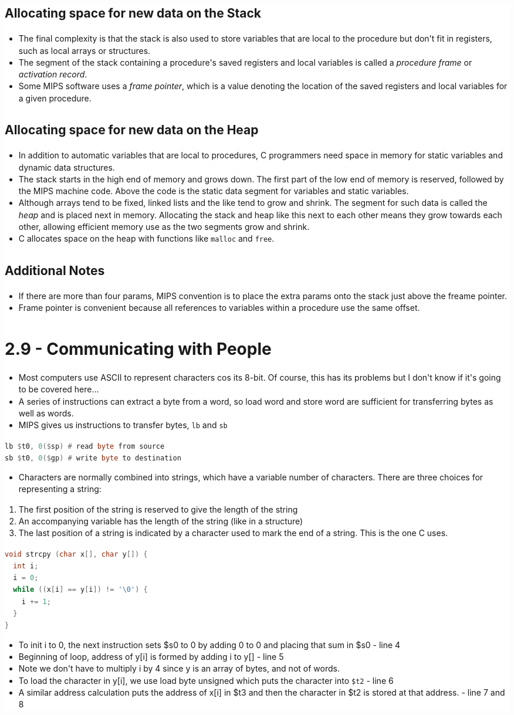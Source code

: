 ## Allocating space for new data on the Stack
- The final complexity is that the stack is also used to store variables that are local to the procedure but don't fit in registers, such as local arrays or structures.
- The segment of the stack containing a procedure's saved registers and local variables is called a *procedure frame* or *activation record*.
- Some MIPS software uses a *frame pointer*, which is a value denoting the location of the saved registers and local variables for a given procedure.

## Allocating space for new data on the Heap
- In addition to automatic variables that are local to procedures, C programmers need space in memory for static variables and dynamic data structures.
- The stack starts in the high end of memory and grows down. The first part of the low end of memory is reserved, followed by the MIPS machine code. Above the code is the static data segment for variables and static variables.
- Although arrays tend to be fixed, linked lists and the like tend to grow and shrink. The segment for such data is called the *heap* and is placed next in memory. Allocating the stack and heap like this next to each other means they grow towards each other, allowing efficient memory use as the two segments grow and shrink.
- C allocates space on the heap with functions like `malloc` and `free`.

## Additional Notes
- If there are more than four params, MIPS convention is to place the extra params onto the stack just above the freame pointer.
- Frame pointer is convenient because all references to variables within a procedure use the same offset.

# 2.9 - Communicating with People
- Most computers use ASCII to represent characters cos its 8-bit. Of course, this has its problems but I don't know if it's going to be covered here...
- A series of instructions can extract a byte from a word, so load word and store word are sufficient for transferring bytes as well as words.
- MIPS gives us instructions to transfer bytes, `lb` and `sb`
```asm
lb $t0, 0($sp) # read byte from source
sb $t0, 0($gp) # write byte to destination
```
- Characters are normally combined into strings, which have a variable number of characters. There are three choices for representing a string:
1. The first position of the string is reserved to give the length of the string
2. An accompanying variable has the length of the string (like in a structure)
3. The last position of a string is indicated by a character used to mark the end of a string. This is the one C uses.

```c
void strcpy (char x[], char y[]) {
  int i;
  i = 0;
  while ((x[i] == y[i]) != '\0') {
    i += 1;
  }
}
```
- To init i to 0, the next instruction sets $s0 to 0 by adding 0 to 0 and placing that sum in $s0 - line 4
- Beginning of loop, address of y[i] is formed by adding i to y[] - line 5
- Note we don't have to multiply i by 4 since y is an array of bytes, and not of words.
- To load the character in y[i], we use load byte unsigned which puts the character into `$t2` - line 6
- A similar address calculation puts the address of x[i] in $t3 and then the character in $t2 is stored at that address. - line 7 and 8